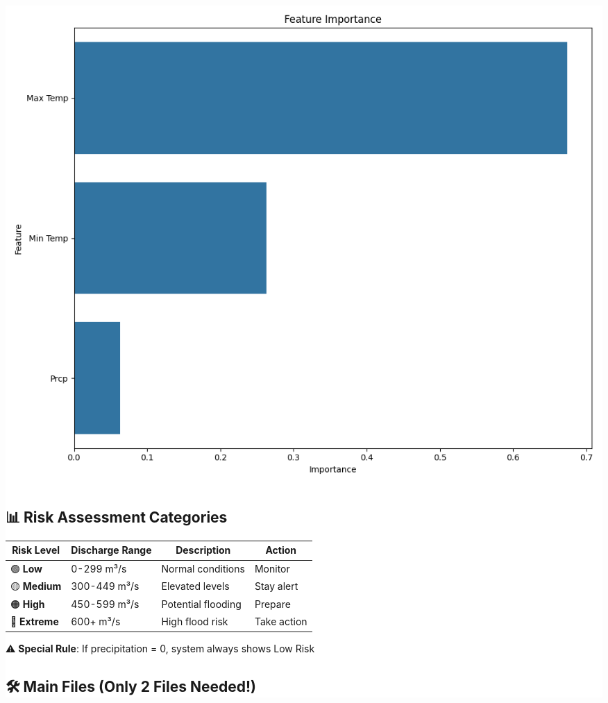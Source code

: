 ![Feature Importance](models/feature_importance.png)

## 📊 Risk Assessment Categories

| Risk Level     | Discharge Range | Description        | Action      |
| -------------- | --------------- | ------------------ | ----------- |
| 🟢 **Low**     | 0-299 m³/s      | Normal conditions  | Monitor     |
| 🟡 **Medium**  | 300-449 m³/s    | Elevated levels    | Stay alert  |
| 🟠 **High**    | 450-599 m³/s    | Potential flooding | Prepare     |
| 🔴 **Extreme** | 600+ m³/s       | High flood risk    | Take action |

⚠️ **Special Rule**: If precipitation = 0, system always shows Low Risk

## 🛠️ Main Files (Only 2 Files Needed!)
